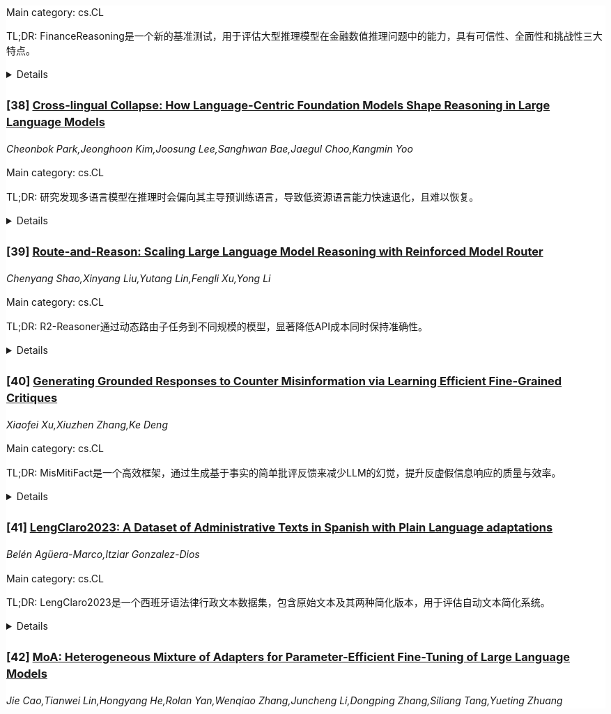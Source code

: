Main category: cs.CL

TL;DR: FinanceReasoning是一个新的基准测试，用于评估大型推理模型在金融数值推理问题中的能力，具有可信性、全面性和挑战性三大特点。


<details><summary>Details</summary></details>


### [38] [Cross-lingual Collapse: How Language-Centric Foundation Models Shape Reasoning in Large Language Models](https://arxiv.org/abs/2506.05850)
*Cheonbok Park,Jeonghoon Kim,Joosung Lee,Sanghwan Bae,Jaegul Choo,Kangmin Yoo*

Main category: cs.CL

TL;DR: 研究发现多语言模型在推理时会偏向其主导预训练语言，导致低资源语言能力快速退化，且难以恢复。


<details><summary>Details</summary></details>


### [39] [Route-and-Reason: Scaling Large Language Model Reasoning with Reinforced Model Router](https://arxiv.org/abs/2506.05901)
*Chenyang Shao,Xinyang Liu,Yutang Lin,Fengli Xu,Yong Li*

Main category: cs.CL

TL;DR: R2-Reasoner通过动态路由子任务到不同规模的模型，显著降低API成本同时保持准确性。


<details><summary>Details</summary></details>


### [40] [Generating Grounded Responses to Counter Misinformation via Learning Efficient Fine-Grained Critiques](https://arxiv.org/abs/2506.05924)
*Xiaofei Xu,Xiuzhen Zhang,Ke Deng*

Main category: cs.CL

TL;DR: MisMitiFact是一个高效框架，通过生成基于事实的简单批评反馈来减少LLM的幻觉，提升反虚假信息响应的质量与效率。


<details><summary>Details</summary></details>


### [41] [LengClaro2023: A Dataset of Administrative Texts in Spanish with Plain Language adaptations](https://arxiv.org/abs/2506.05927)
*Belén Agüera-Marco,Itziar Gonzalez-Dios*

Main category: cs.CL

TL;DR: LengClaro2023是一个西班牙语法律行政文本数据集，包含原始文本及其两种简化版本，用于评估自动文本简化系统。


<details><summary>Details</summary></details>


### [42] [MoA: Heterogeneous Mixture of Adapters for Parameter-Efficient Fine-Tuning of Large Language Models](https://arxiv.org/abs/2506.05928)
*Jie Cao,Tianwei Lin,Hongyang He,Rolan Yan,Wenqiao Zhang,Juncheng Li,Dongping Zhang,Siliang Tang,Yueting Zhuang*
